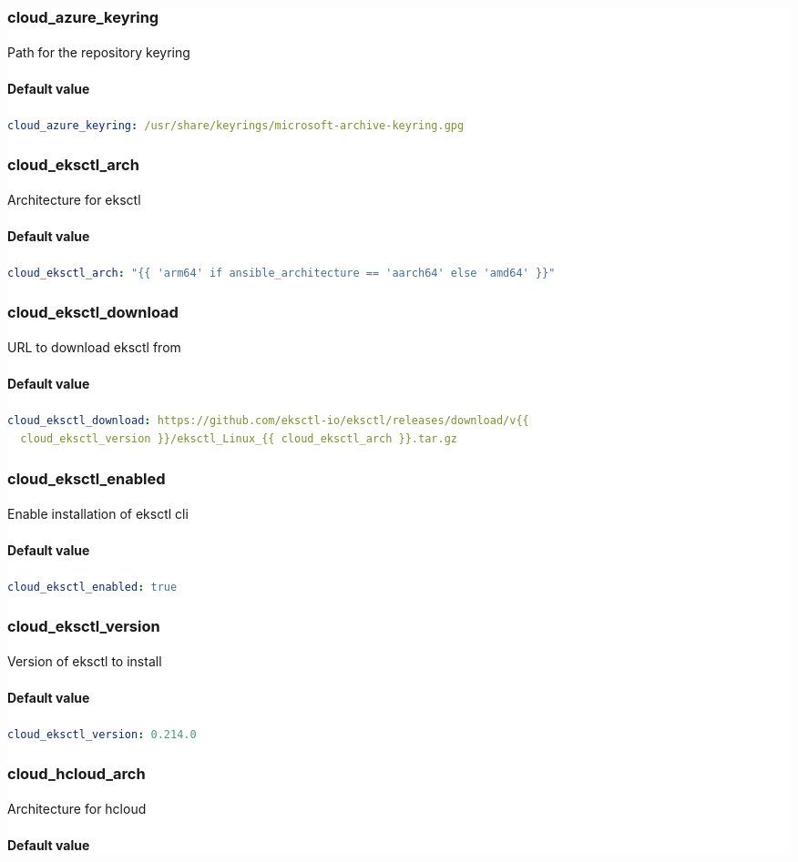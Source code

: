 ### cloud_azure_keyring

Path for the repository keyring

#### Default value

```YAML
cloud_azure_keyring: /usr/share/keyrings/microsoft-archive-keyring.gpg
```

### cloud_eksctl_arch

Architecture for eksctl

#### Default value

```YAML
cloud_eksctl_arch: "{{ 'arm64' if ansible_architecture == 'aarch64' else 'amd64' }}"
```

### cloud_eksctl_download

URL to download eksctl from

#### Default value

```YAML
cloud_eksctl_download: https://github.com/eksctl-io/eksctl/releases/download/v{{
  cloud_eksctl_version }}/eksctl_Linux_{{ cloud_eksctl_arch }}.tar.gz
```

### cloud_eksctl_enabled

Enable installation of eksctl cli

#### Default value

```YAML
cloud_eksctl_enabled: true
```

### cloud_eksctl_version

Version of eksctl to install

#### Default value

```YAML
cloud_eksctl_version: 0.214.0
```

### cloud_hcloud_arch

Architecture for hcloud

#### Default value
